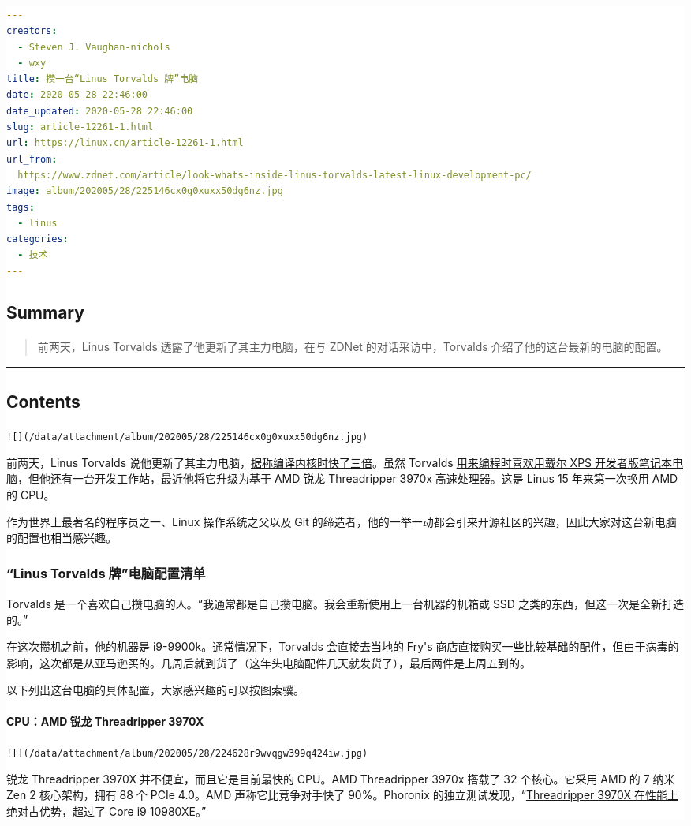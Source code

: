 ```yaml
---
creators:
  - Steven J. Vaughan-nichols
  - wxy
title: 攒一台“Linus Torvalds 牌”电脑
date: 2020-05-28 22:46:00
date_updated: 2020-05-28 22:46:00
slug: article-12261-1.html
url: https://linux.cn/article-12261-1.html
url_from: 
  https://www.zdnet.com/article/look-whats-inside-linus-torvalds-latest-linux-development-pc/
image: album/202005/28/225146cx0g0xuxx50dg6nz.jpg
tags:
  - linus
categories:
  - 技术
---
```


## Summary

> 前两天，Linus Torvalds 透露了他更新了其主力电脑，在与 ZDNet 的对话采访中，Torvalds 介绍了他的这台最新的电脑的配置。

***



## Contents

`![](/data/attachment/album/202005/28/225146cx0g0xuxx50dg6nz.jpg)`

前两天，Linus Torvalds 说他更新了其主力电脑，[据称编译内核时快了三倍](https://linux.cn/article-12249-1.html)。虽然 Torvalds [用来编程时喜欢用戴尔 XPS 开发者版笔记本电脑](https://linux.cn/article-7795-1.html)，但他还有一台开发工作站，最近他将它升级为基于 AMD 锐龙 Threadripper 3970x 高速处理器。这是 Linus 15 年来第一次换用 AMD 的 CPU。

作为世界上最著名的程序员之一、Linux 操作系统之父以及 Git 的缔造者，他的一举一动都会引来开源社区的兴趣，因此大家对这台新电脑的配置也相当感兴趣。

### “Linus Torvalds 牌”电脑配置清单

Torvalds 是一个喜欢自己攒电脑的人。“我通常都是自己攒电脑。我会重新使用上一台机器的机箱或 SSD 之类的东西，但这一次是全新打造的。”

在这次攒机之前，他的机器是 i9-9900k。通常情况下，Torvalds 会直接去当地的 Fry's 商店直接购买一些比较基础的配件，但由于病毒的影响，这次都是从亚马逊买的。几周后就到货了（这年头电脑配件几天就发货了），最后两件是上周五到的。

以下列出这台电脑的具体配置，大家感兴趣的可以按图索骥。

#### CPU：AMD 锐龙 Threadripper 3970X

`![](/data/attachment/album/202005/28/224628r9wvqgw399q424iw.jpg)`

锐龙 Threadripper 3970X 并不便宜，而且它是目前最快的 CPU。AMD Threadripper 3970x 搭载了 32 个核心。它采用 AMD 的 7 纳米 Zen 2 核心架构，拥有 88 个 PCIe 4.0。AMD 声称它比竞争对手快了 90%。Phoronix 的独立测试发现，“[Threadripper 3970X 在性能上绝对占优势](https://www.phoronix.com/scan.php?page=article&item=amd-linux-3960x-3970x&num=1)，超过了 Core i9 10980XE。”
